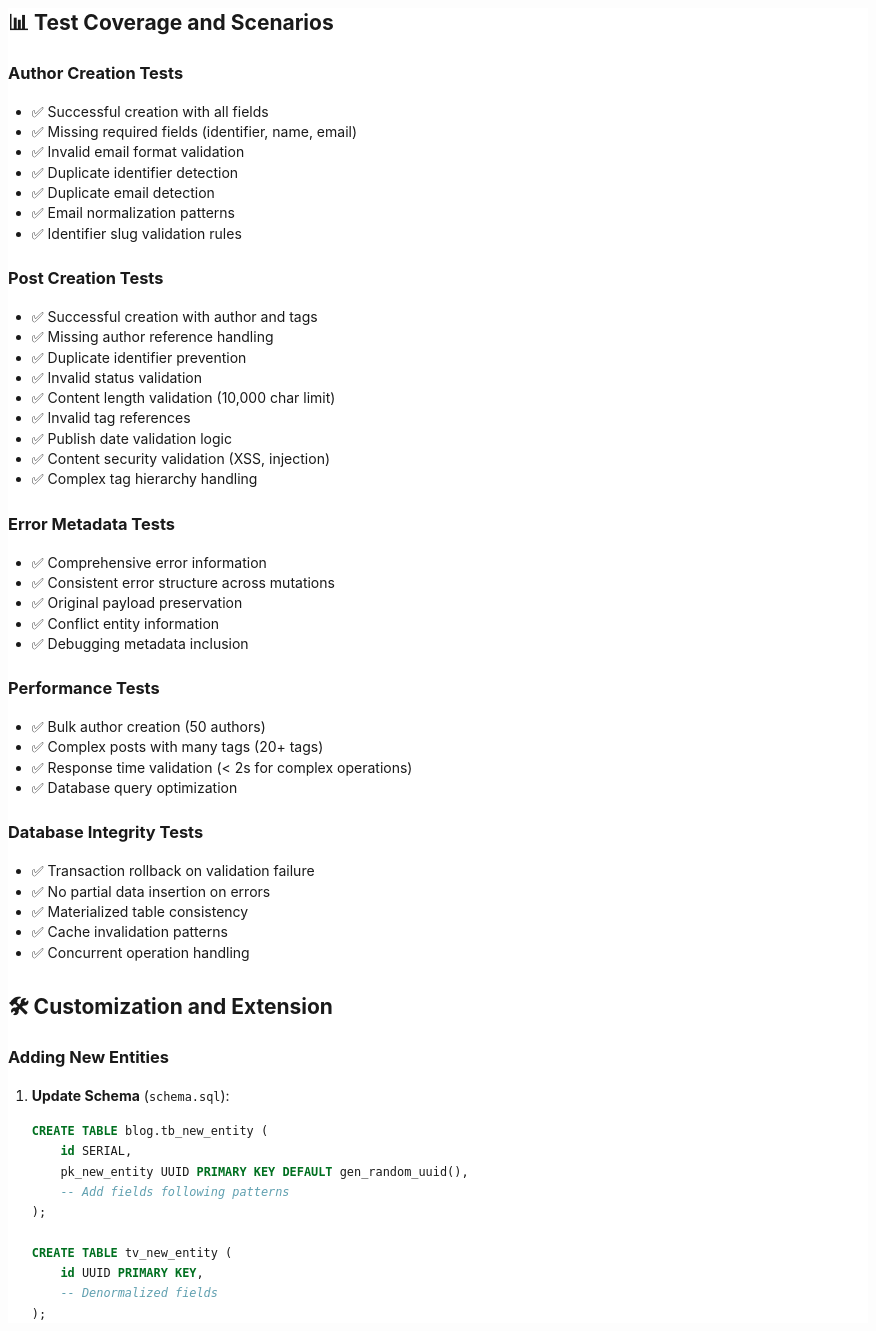 ## 📊 Test Coverage and Scenarios

### Author Creation Tests
- ✅ Successful creation with all fields
- ✅ Missing required fields (identifier, name, email)
- ✅ Invalid email format validation
- ✅ Duplicate identifier detection
- ✅ Duplicate email detection
- ✅ Email normalization patterns
- ✅ Identifier slug validation rules

### Post Creation Tests
- ✅ Successful creation with author and tags
- ✅ Missing author reference handling
- ✅ Duplicate identifier prevention
- ✅ Invalid status validation
- ✅ Content length validation (10,000 char limit)
- ✅ Invalid tag references
- ✅ Publish date validation logic
- ✅ Content security validation (XSS, injection)
- ✅ Complex tag hierarchy handling

### Error Metadata Tests
- ✅ Comprehensive error information
- ✅ Consistent error structure across mutations
- ✅ Original payload preservation
- ✅ Conflict entity information
- ✅ Debugging metadata inclusion

### Performance Tests
- ✅ Bulk author creation (50 authors)
- ✅ Complex posts with many tags (20+ tags)
- ✅ Response time validation (< 2s for complex operations)
- ✅ Database query optimization

### Database Integrity Tests
- ✅ Transaction rollback on validation failure
- ✅ No partial data insertion on errors
- ✅ Materialized table consistency
- ✅ Cache invalidation patterns
- ✅ Concurrent operation handling

## 🛠️ Customization and Extension

### Adding New Entities

1. **Update Schema** (`schema.sql`):
   ```sql
   CREATE TABLE blog.tb_new_entity (
       id SERIAL,
       pk_new_entity UUID PRIMARY KEY DEFAULT gen_random_uuid(),
       -- Add fields following patterns
   );

   CREATE TABLE tv_new_entity (
       id UUID PRIMARY KEY,
       -- Denormalized fields
   );
   ```
